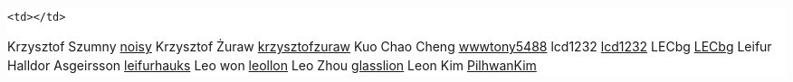     <td></td>
  </tr>
  <tr>
    <td>Krzysztof Szumny</td>
    <td>
      <a href="https://github.com/noisy">noisy</a>
    </td>
    <td></td>
  </tr>
  <tr>
    <td>Krzysztof Żuraw</td>
    <td>
      <a href="https://github.com/krzysztofzuraw">krzysztofzuraw</a>
    </td>
    <td></td>
  </tr>
  <tr>
    <td>Kuo Chao Cheng</td>
    <td>
      <a href="https://github.com/wwwtony5488">wwwtony5488</a>
    </td>
    <td></td>
  </tr>
  <tr>
    <td>lcd1232</td>
    <td>
      <a href="https://github.com/lcd1232">lcd1232</a>
    </td>
    <td></td>
  </tr>
  <tr>
    <td>LECbg</td>
    <td>
      <a href="https://github.com/LECbg">LECbg</a>
    </td>
    <td></td>
  </tr>
  <tr>
    <td>Leifur Halldor Asgeirsson</td>
    <td>
      <a href="https://github.com/leifurhauks">leifurhauks</a>
    </td>
    <td></td>
  </tr>
  <tr>
    <td>Leo won</td>
    <td>
      <a href="https://github.com/leollon">leollon</a>
    </td>
    <td></td>
  </tr>
  <tr>
    <td>Leo Zhou</td>
    <td>
      <a href="https://github.com/glasslion">glasslion</a>
    </td>
    <td></td>
  </tr>
  <tr>
    <td>Leon Kim</td>
    <td>
      <a href="https://github.com/PilhwanKim">PilhwanKim</a>
    </td>
    <td></td>